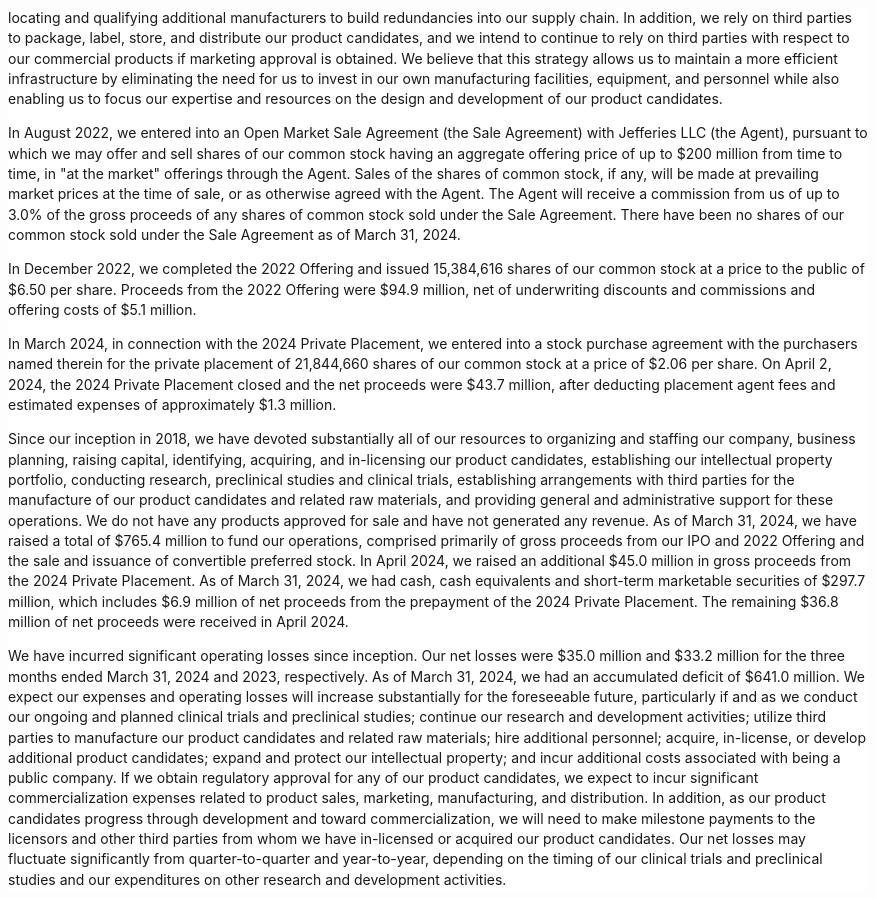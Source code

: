locating and qualifying additional manufacturers to build redundancies into our supply chain. In addition, we rely on third parties to package, label, store, and distribute our product candidates, and we intend to continue to rely on third parties with respect to our commercial products if marketing approval is obtained. We believe that this strategy allows us to maintain a more efficient infrastructure by eliminating the need for us to invest in our own manufacturing facilities, equipment, and personnel while also enabling us to focus our expertise and resources on the design and development of our product candidates.

In August 2022, we entered into an Open Market Sale Agreement (the Sale Agreement) with Jefferies LLC (the Agent), pursuant to which we may offer and sell shares of our common stock having an aggregate offering price of up to $200 million from time to time, in "at the market" offerings through the Agent. Sales of the shares of common stock, if any, will be made at prevailing market prices at the time of sale, or as otherwise agreed with the Agent. The Agent will receive a commission from us of up to 3.0% of the gross proceeds of any shares of common stock sold under the Sale Agreement. There have been no shares of our common stock sold under the Sale Agreement as of March 31, 2024.

In December 2022, we completed the 2022 Offering and issued 15,384,616 shares of our common stock at a price to the public of $6.50 per share. Proceeds from the 2022 Offering were $94.9 million, net of underwriting discounts and commissions and offering costs of $5.1 million.

In March 2024, in connection with the 2024 Private Placement, we entered into a stock purchase agreement with the purchasers named therein for the private placement of 21,844,660 shares of our common stock at a price of $2.06 per share. On April 2, 2024, the 2024 Private Placement closed and the net proceeds were $43.7 million, after deducting placement agent fees and estimated expenses of approximately $1.3 million.

Since our inception in 2018, we have devoted substantially all of our resources to organizing and staffing our company, business planning, raising capital, identifying, acquiring, and in-licensing our product candidates, establishing our intellectual property portfolio, conducting research, preclinical studies and clinical trials, establishing arrangements with third parties for the manufacture of our product candidates and related raw materials, and providing general and administrative support for these operations. We do not have any products approved for sale and have not generated any revenue. As of March 31, 2024, we have raised a total of $765.4 million to fund our operations, comprised primarily of gross proceeds from our IPO and 2022 Offering and the sale and issuance of convertible preferred stock. In April 2024, we raised an additional $45.0 million in gross proceeds from the 2024 Private Placement. As of March 31, 2024, we had cash, cash equivalents and short-term marketable securities of $297.7 million, which includes $6.9 million of net proceeds from the prepayment of the 2024 Private Placement. The remaining $36.8 million of net proceeds were received in April 2024.

We have incurred significant operating losses since inception. Our net losses were $35.0 million and $33.2 million for the three months ended March 31, 2024 and 2023, respectively. As of March 31, 2024, we had an accumulated deficit of $641.0 million. We expect our expenses and operating losses will increase substantially for the foreseeable future, particularly if and as we conduct our ongoing and planned clinical trials and preclinical studies; continue our research and development activities; utilize third parties to manufacture our product candidates and related raw materials; hire additional personnel; acquire, in-license, or develop additional product candidates; expand and protect our intellectual property; and incur additional costs associated with being a public company. If we obtain regulatory approval for any of our product candidates, we expect to incur significant commercialization expenses related to product sales, marketing, manufacturing, and distribution. In addition, as our product candidates progress through development and toward commercialization, we will need to make milestone payments to the licensors and other third parties from whom we have in-licensed or acquired our product candidates. Our net losses may fluctuate significantly from quarter-to-quarter and year-to-year, depending on the timing of our clinical trials and preclinical studies and our expenditures on other research and development activities.
